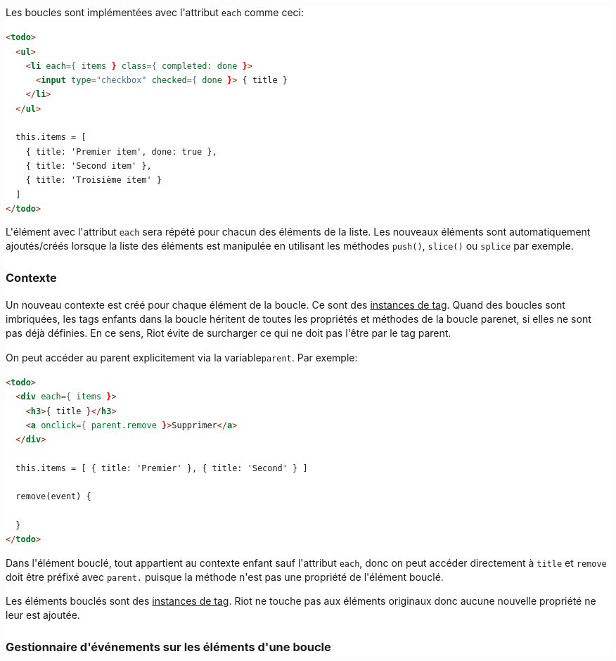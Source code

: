 Les boucles sont implémentées avec l'attribut `each` comme ceci:

```html
<todo>
  <ul>
    <li each={ items } class={ completed: done }>
      <input type="checkbox" checked={ done }> { title }
    </li>
  </ul>

  this.items = [
    { title: 'Premier item', done: true },
    { title: 'Second item' },
    { title: 'Troisième item' }
  ]
</todo>
```

L'élément avec l'attribut `each` sera répété pour chacun des éléments de la liste. Les nouveaux éléments sont automatiquement ajoutés/créés lorsque la liste des éléments est manipulée en utilisant les méthodes `push()`, `slice()` ou `splice` par exemple.


### Contexte

Un nouveau contexte est créé pour chaque élément de la boucle. Ce sont des [instances de tag](/fr/api/#tag-instance). Quand des boucles sont imbriquées, les tags enfants dans la boucle héritent de toutes les propriétés et méthodes de la boucle parenet, si elles ne sont pas déjà définies. En ce sens, Riot évite de surcharger ce qui ne doit pas l'être par le tag parent.

On peut accéder au parent explicitement via la variable`parent`. Par exemple:


```html
<todo>
  <div each={ items }>
    <h3>{ title }</h3>
    <a onclick={ parent.remove }>Supprimer</a>
  </div>

  this.items = [ { title: 'Premier' }, { title: 'Second' } ]

  remove(event) {

  }
</todo>
```

Dans l'élément bouclé, tout appartient au contexte enfant sauf l'attribut `each`, donc on peut accéder directement à `title` et `remove` doit être préfixé avec `parent.` puisque la méthode n'est pas une propriété de l'élément bouclé.

Les éléments bouclés sont des [instances de tag](/fr/api/#tag-instance). Riot ne touche pas aux éléments originaux donc aucune nouvelle propriété ne leur est ajoutée.


### Gestionnaire d'événements sur les éléments d'une boucle
